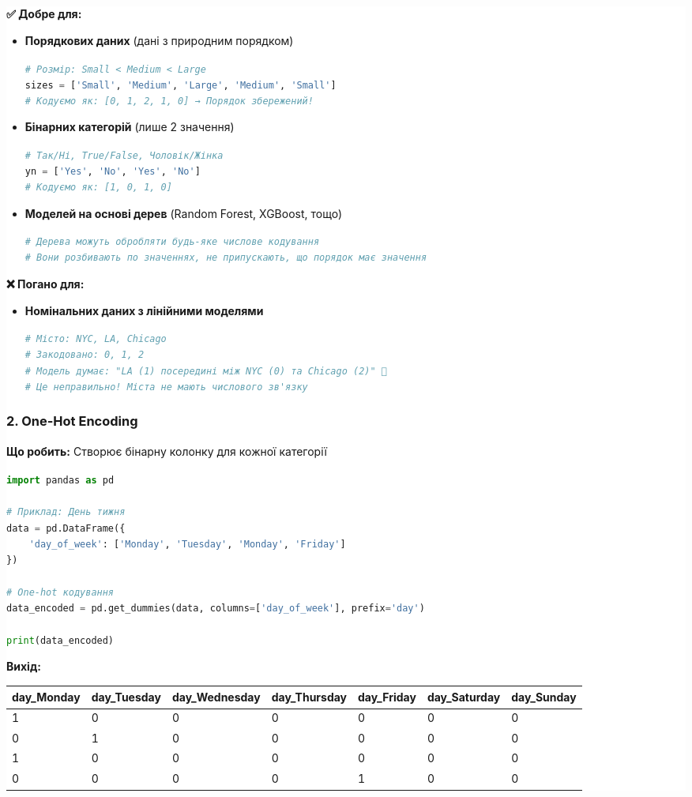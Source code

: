 **✅ Добре для:**
- **Порядкових даних** (дані з природним порядком)
  ```python
  # Розмір: Small < Medium < Large
  sizes = ['Small', 'Medium', 'Large', 'Medium', 'Small']
  # Кодуємо як: [0, 1, 2, 1, 0] → Порядок збережений!
  ```
- **Бінарних категорій** (лише 2 значення)
  ```python
  # Так/Ні, True/False, Чоловік/Жінка
  yn = ['Yes', 'No', 'Yes', 'No']
  # Кодуємо як: [1, 0, 1, 0]
  ```
- **Моделей на основі дерев** (Random Forest, XGBoost, тощо)
  ```python
  # Дерева можуть обробляти будь-яке числове кодування
  # Вони розбивають по значеннях, не припускають, що порядок має значення
  ```

**❌ Погано для:**
- **Номінальних даних з лінійними моделями**
  ```python
  # Місто: NYC, LA, Chicago
  # Закодовано: 0, 1, 2
  # Модель думає: "LA (1) посередині між NYC (0) та Chicago (2)" 🤯
  # Це неправильно! Міста не мають числового зв'язку
  ```

### 2. One-Hot Encoding

**Що робить:** Створює бінарну колонку для кожної категорії

```python
import pandas as pd

# Приклад: День тижня
data = pd.DataFrame({
    'day_of_week': ['Monday', 'Tuesday', 'Monday', 'Friday']
})

# One-hot кодування
data_encoded = pd.get_dummies(data, columns=['day_of_week'], prefix='day')

print(data_encoded)
```

**Вихід:**

| day_Monday | day_Tuesday | day_Wednesday | day_Thursday | day_Friday | day_Saturday | day_Sunday |
|------------|-------------|---------------|--------------|------------|--------------|------------|
| 1 | 0 | 0 | 0 | 0 | 0 | 0 |
| 0 | 1 | 0 | 0 | 0 | 0 | 0 |
| 1 | 0 | 0 | 0 | 0 | 0 | 0 |
| 0 | 0 | 0 | 0 | 1 | 0 | 0 |
